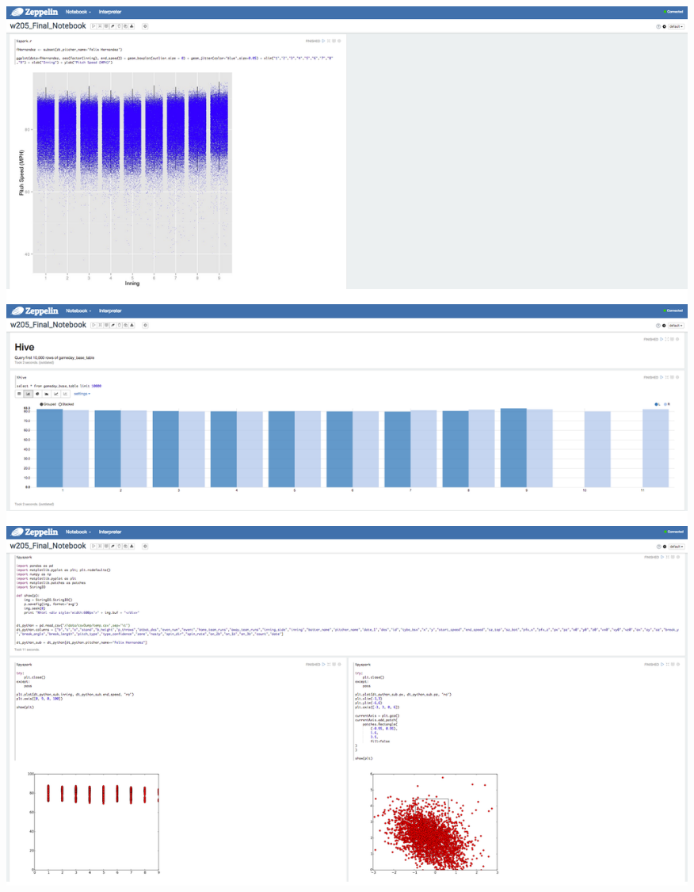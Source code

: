 ![final_notebook_05](https://github.com/tddavid89/w205_FinalProject_TimDavid/blob/master/Images/final_notebook_05.png?raw=true)


![final_notebook_06](https://github.com/tddavid89/w205_FinalProject_TimDavid/blob/master/Images/final_notebook_06.png?raw=true)


![final_notebook_07](https://github.com/tddavid89/w205_FinalProject_TimDavid/blob/master/Images/final_notebook_07.png?raw=true)
